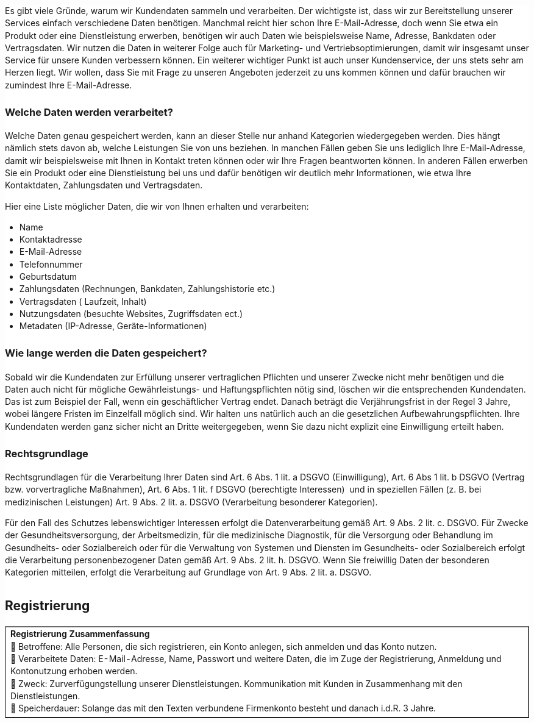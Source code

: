 <p>Es gibt viele Gründe, warum wir Kundendaten sammeln und verarbeiten. Der wichtigste ist, dass wir zur Bereitstellung unserer Services einfach verschiedene Daten benötigen. Manchmal reicht hier schon Ihre E-Mail-Adresse, doch wenn Sie etwa ein Produkt oder eine Dienstleistung erwerben, benötigen wir auch Daten wie beispielsweise Name, Adresse, Bankdaten oder Vertragsdaten. Wir nutzen die Daten in weiterer Folge auch für Marketing- und Vertriebsoptimierungen, damit wir insgesamt unser Service für unsere Kunden verbessern können. Ein weiterer wichtiger Punkt ist auch unser Kundenservice, der uns stets sehr am Herzen liegt. Wir wollen, dass Sie mit Frage zu unseren Angeboten jederzeit zu uns kommen können und dafür brauchen wir zumindest Ihre E-Mail-Adresse.</p>
<h3 class="adsimple-312741573">Welche Daten werden verarbeitet?</h3>
<p>Welche Daten genau gespeichert werden, kann an dieser Stelle nur anhand Kategorien wiedergegeben werden. Dies hängt nämlich stets davon ab, welche Leistungen Sie von uns beziehen. In manchen Fällen geben Sie uns lediglich Ihre E-Mail-Adresse, damit wir beispielsweise mit Ihnen in Kontakt treten können oder wir Ihre Fragen beantworten können. In anderen Fällen erwerben Sie ein Produkt oder eine Dienstleistung bei uns und dafür benötigen wir deutlich mehr Informationen, wie etwa Ihre Kontaktdaten, Zahlungsdaten und Vertragsdaten.</p>
<p>Hier eine Liste möglicher Daten, die wir von Ihnen erhalten und verarbeiten:</p>
<ul class="adsimple-312741573">
<li class="adsimple-312741573">Name</li>
<li class="adsimple-312741573">Kontaktadresse</li>
<li class="adsimple-312741573">E-Mail-Adresse</li>
<li class="adsimple-312741573">Telefonnummer</li>
<li class="adsimple-312741573">Geburtsdatum</li>
<li class="adsimple-312741573">Zahlungsdaten (Rechnungen, Bankdaten, Zahlungshistorie etc.)</li>
<li class="adsimple-312741573">Vertragsdaten ( Laufzeit, Inhalt)</li>
<li class="adsimple-312741573">Nutzungsdaten (besuchte Websites, Zugriffsdaten ect.)</li>
<li class="adsimple-312741573">Metadaten (IP-Adresse, Geräte-Informationen)</li>
</ul>
<h3 class="adsimple-312741573">Wie lange werden die Daten gespeichert?</h3>
<p>Sobald wir die Kundendaten zur Erfüllung unserer vertraglichen Pflichten und unserer Zwecke nicht mehr benötigen und die Daten auch nicht für mögliche Gewährleistungs- und Haftungspflichten nötig sind, löschen wir die entsprechenden Kundendaten. Das ist zum Beispiel der Fall, wenn ein geschäftlicher Vertrag endet. Danach beträgt die Verjährungsfrist in der Regel 3 Jahre, wobei längere Fristen im Einzelfall möglich sind. Wir halten uns natürlich auch an die gesetzlichen Aufbewahrungspflichten. Ihre Kundendaten werden ganz sicher nicht an Dritte weitergegeben, wenn Sie dazu nicht explizit eine Einwilligung erteilt haben.</p>
<h3 class="adsimple-312741573">Rechtsgrundlage</h3>
<p>Rechtsgrundlagen für die Verarbeitung Ihrer Daten sind Art. 6 Abs. 1 lit. a DSGVO (Einwilligung), Art. 6 Abs 1 lit. b DSGVO (Vertrag bzw. vorvertragliche Maßnahmen), Art. 6 Abs. 1 lit. f DSGVO (berechtigte Interessen)  und in speziellen Fällen (z. B. bei medizinischen Leistungen) Art. 9 Abs. 2 lit. a. DSGVO (Verarbeitung besonderer Kategorien).</p>
<p>Für den Fall des Schutzes lebenswichtiger Interessen erfolgt die Datenverarbeitung gemäß Art. 9 Abs. 2 lit. c. DSGVO. Für Zwecke der Gesundheitsversorgung, der Arbeitsmedizin, für die medizinische Diagnostik, für die Versorgung oder Behandlung im Gesundheits- oder Sozialbereich oder für die Verwaltung von Systemen und Diensten im Gesundheits- oder Sozialbereich erfolgt die Verarbeitung personenbezogener Daten gemäß Art. 9 Abs. 2 lit. h. DSGVO. Wenn Sie freiwillig Daten der besonderen Kategorien mitteilen, erfolgt die Verarbeitung auf Grundlage von Art. 9 Abs. 2 lit. a. DSGVO.</p>
<h2 id="registrierung" class="adsimple-312741573">Registrierung</h2>
<table border="1" cellpadding="15">
<tbody>
<tr>
<td>
<strong class="adsimple-312741573">Registrierung Zusammenfassung</strong>
<br />
&#x1f465; Betroffene: <span class="adsimple-312741573" style="font-weight: 400">Alle Personen, die sich registrieren, ein Konto anlegen, sich anmelden und das Konto nutzen.<br />
&#x1f4d3; Verarbeitete Daten: E-Mail-Adresse, Name, Passwort und weitere Daten, die im Zuge der Registrierung, Anmeldung und Kontonutzung erhoben werden.<br />
</span>&#x1f91d; Zweck: <span class="adsimple-312741573" style="font-weight: 400">Zurverfügungstellung unserer Dienstleistungen. Kommunikation mit Kunden in Zusammenhang mit den Dienstleistungen.</span>
<br />
&#x1f4c5; Speicherdauer: S<span class="adsimple-312741573" style="font-weight: 400">olange das mit den Texten verbundene Firmenkonto besteht und danach i.d.R. 3 Jahre.<br />